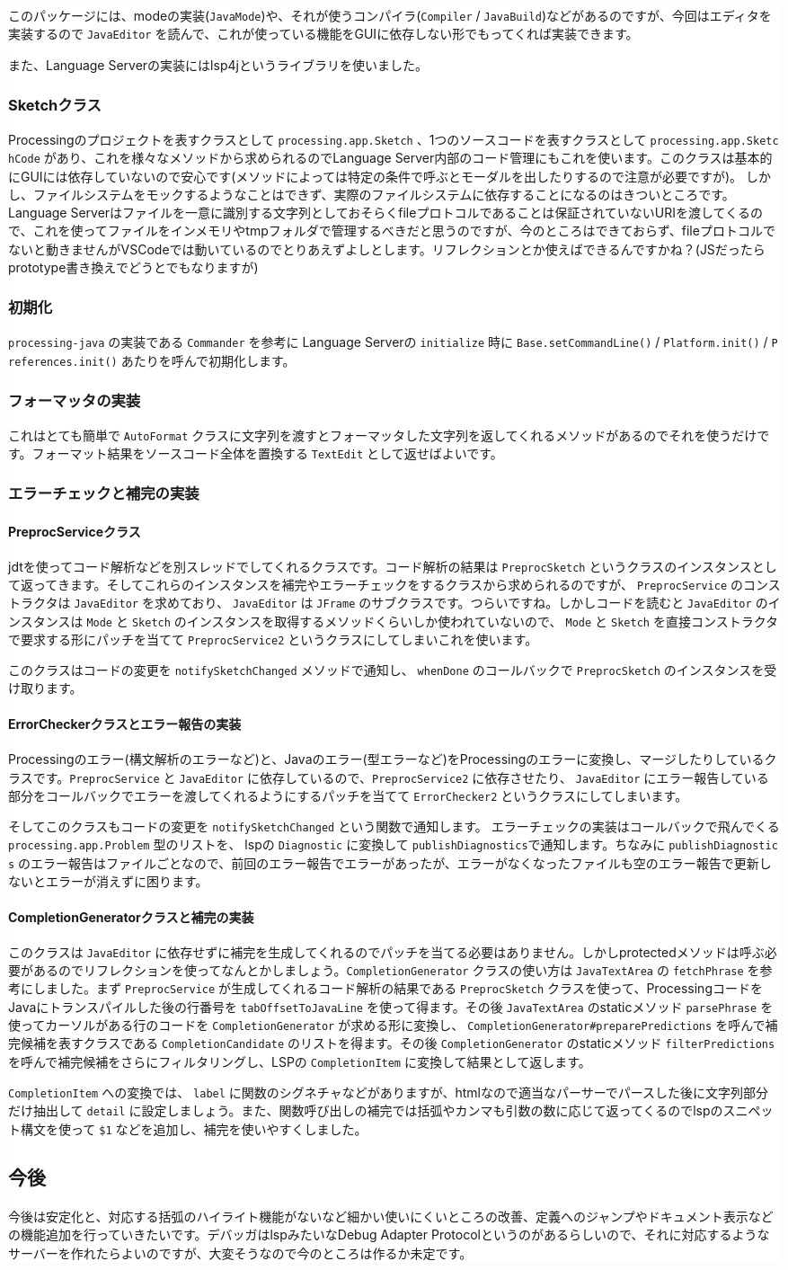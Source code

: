 このパッケージには、modeの実装(`JavaMode`)や、それが使うコンパイラ(`Compiler` / `JavaBuild`)などがあるのですが、今回はエディタを実装するので `JavaEditor` を読んで、これが使っている機能をGUIに依存しない形でもってくれば実装できます。

また、Language Serverの実装にはlsp4jというライブラリを使いました。

### Sketchクラス
Processingのプロジェクトを表すクラスとして `processing.app.Sketch` 、1つのソースコードを表すクラスとして `processing.app.SketchCode` があり、これを様々なメソッドから求められるのでLanguage Server内部のコード管理にもこれを使います。このクラスは基本的にGUIには依存していないので安心です(メソッドによっては特定の条件で呼ぶとモーダルを出したりするので注意が必要ですが)。
しかし、ファイルシステムをモックするようなことはできず、実際のファイルシステムに依存することになるのはきついところです。Language Serverはファイルを一意に識別する文字列としておそらくfileプロトコルであることは保証されていないURIを渡してくるので、これを使ってファイルをインメモリやtmpフォルダで管理するべきだと思うのですが、今のところはできておらず、fileプロトコルでないと動きませんがVSCodeでは動いているのでとりあえずよしとします。リフレクションとか使えばできるんですかね？(JSだったらprototype書き換えでどうとでもなりますが)

### 初期化
`processing-java` の実装である `Commander` を参考に Language Serverの `initialize` 時に `Base.setCommandLine()` / `Platform.init()` / `Preferences.init()` あたりを呼んで初期化します。

### フォーマッタの実装
これはとても簡単で `AutoFormat` クラスに文字列を渡すとフォーマッタした文字列を返してくれるメソッドがあるのでそれを使うだけです。フォーマット結果をソースコード全体を置換する `TextEdit` として返せばよいです。

### エラーチェックと補完の実装
#### PreprocServiceクラス
jdtを使ってコード解析などを別スレッドでしてくれるクラスです。コード解析の結果は `PreprocSketch` というクラスのインスタンスとして返ってきます。そしてこれらのインスタンスを補完やエラーチェックをするクラスから求められるのですが、 `PreprocService` のコンストラクタは `JavaEditor` を求めており、 `JavaEditor` は `JFrame` のサブクラスです。つらいですね。しかしコードを読むと `JavaEditor` のインスタンスは `Mode` と `Sketch` のインスタンスを取得するメソッドくらいしか使われていないので、 `Mode` と `Sketch` を直接コンストラクタで要求する形にパッチを当てて `PreprocService2` というクラスにしてしまいこれを使います。

このクラスはコードの変更を `notifySketchChanged` メソッドで通知し、 `whenDone` のコールバックで `PreprocSketch` のインスタンスを受け取ります。

#### ErrorCheckerクラスとエラー報告の実装
Processingのエラー(構文解析のエラーなど)と、Javaのエラー(型エラーなど)をProcessingのエラーに変換し、マージしたりしているクラスです。`PreprocService` と `JavaEditor` に依存しているので、`PreprocService2` に依存させたり、 `JavaEditor` にエラー報告している部分をコールバックでエラーを渡してくれるようにするパッチを当てて `ErrorChecker2` というクラスにしてしまいます。

そしてこのクラスもコードの変更を `notifySketchChanged` という関数で通知します。
エラーチェックの実装はコールバックで飛んでくる `processing.app.Problem` 型のリストを、 lspの `Diagnostic` に変換して `publishDiagnostics`で通知します。ちなみに `publishDiagnostics` のエラー報告はファイルごとなので、前回のエラー報告でエラーがあったが、エラーがなくなったファイルも空のエラー報告で更新しないとエラーが消えずに困ります。

#### CompletionGeneratorクラスと補完の実装
このクラスは `JavaEditor` に依存せずに補完を生成してくれるのでパッチを当てる必要はありません。しかしprotectedメソッドは呼ぶ必要があるのでリフレクションを使ってなんとかしましょう。`CompletionGenerator` クラスの使い方は `JavaTextArea` の `fetchPhrase` を参考にしました。まず `PreprocService` が生成してくれるコード解析の結果である `PreprocSketch` クラスを使って、ProcessingコードをJavaにトランスパイルした後の行番号を `tabOffsetToJavaLine` を使って得ます。その後 `JavaTextArea` のstaticメソッド `parsePhrase` を使ってカーソルがある行のコードを `CompletionGenerator` が求める形に変換し、 `CompletionGenerator#preparePredictions` を呼んで補完候補を表すクラスである `CompletionCandidate` のリストを得ます。その後 `CompletionGenerator` のstaticメソッド `filterPredictions` を呼んで補完候補をさらにフィルタリングし、LSPの `CompletionItem` に変換して結果として返します。

`CompletionItem` への変換では、 `label` に関数のシグネチャなどがありますが、htmlなので適当なパーサーでパースした後に文字列部分だけ抽出して `detail` に設定しましょう。また、関数呼び出しの補完では括弧やカンマも引数の数に応じて返ってくるのでlspのスニペット構文を使って `$1` などを追加し、補完を使いやすくしました。


## 今後
今後は安定化と、対応する括弧のハイライト機能がないなど細かい使いにくいところの改善、定義へのジャンプやドキュメント表示などの機能追加を行っていきたいです。デバッガはlspみたいなDebug Adapter Protocolというのがあるらしいので、それに対応するようなサーバーを作れたらよいのですが、大変そうなので今のところは作るか未定です。
